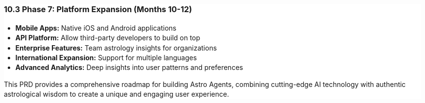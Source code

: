 ### 10.3 Phase 7: Platform Expansion (Months 10-12)
- **Mobile Apps:** Native iOS and Android applications
- **API Platform:** Allow third-party developers to build on top
- **Enterprise Features:** Team astrology insights for organizations
- **International Expansion:** Support for multiple languages
- **Advanced Analytics:** Deep insights into user patterns and preferences

This PRD provides a comprehensive roadmap for building Astro Agents, combining cutting-edge AI technology with authentic astrological wisdom to create a unique and engaging user experience.
